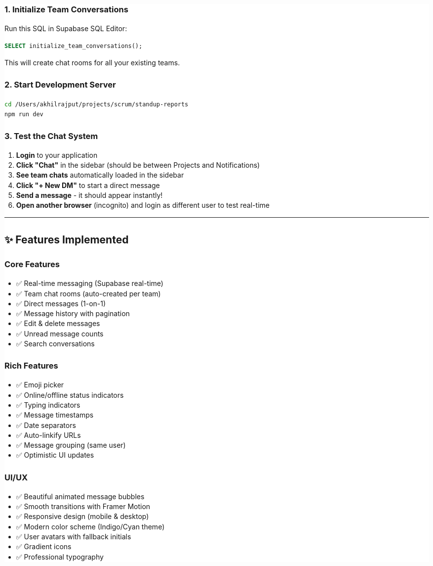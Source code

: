 ### 1. Initialize Team Conversations

Run this SQL in Supabase SQL Editor:

```sql
SELECT initialize_team_conversations();
```

This will create chat rooms for all your existing teams.

### 2. Start Development Server

```bash
cd /Users/akhilrajput/projects/scrum/standup-reports
npm run dev
```

### 3. Test the Chat System

1. **Login** to your application
2. **Click "Chat"** in the sidebar (should be between Projects and Notifications)
3. **See team chats** automatically loaded in the sidebar
4. **Click "+ New DM"** to start a direct message
5. **Send a message** - it should appear instantly!
6. **Open another browser** (incognito) and login as different user to test real-time

---

## ✨ Features Implemented

### Core Features
- ✅ Real-time messaging (Supabase real-time)
- ✅ Team chat rooms (auto-created per team)
- ✅ Direct messages (1-on-1)
- ✅ Message history with pagination
- ✅ Edit & delete messages
- ✅ Unread message counts
- ✅ Search conversations

### Rich Features
- ✅ Emoji picker
- ✅ Online/offline status indicators
- ✅ Typing indicators
- ✅ Message timestamps
- ✅ Date separators
- ✅ Auto-linkify URLs
- ✅ Message grouping (same user)
- ✅ Optimistic UI updates

### UI/UX
- ✅ Beautiful animated message bubbles
- ✅ Smooth transitions with Framer Motion
- ✅ Responsive design (mobile & desktop)
- ✅ Modern color scheme (Indigo/Cyan theme)
- ✅ User avatars with fallback initials
- ✅ Gradient icons
- ✅ Professional typography
